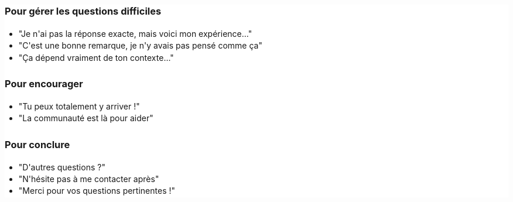 ### Pour gérer les questions difficiles
- "Je n'ai pas la réponse exacte, mais voici mon expérience..."
- "C'est une bonne remarque, je n'y avais pas pensé comme ça"
- "Ça dépend vraiment de ton contexte..."

### Pour encourager
- "Tu peux totalement y arriver !"
- "La communauté est là pour aider"

### Pour conclure
- "D'autres questions ?"
- "N'hésite pas à me contacter après"
- "Merci pour vos questions pertinentes !"
